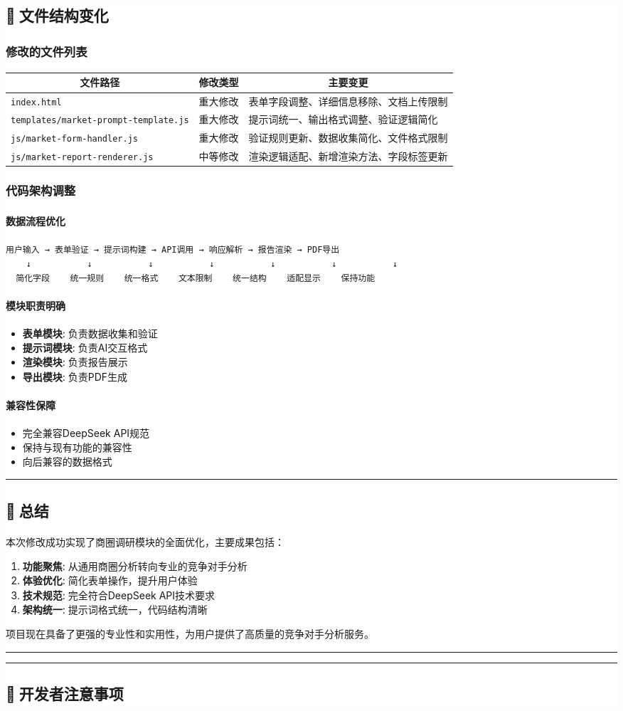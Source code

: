
## 📁 文件结构变化

### 修改的文件列表

| 文件路径 | 修改类型 | 主要变更 |
|---------|---------|----------|
| `index.html` | 重大修改 | 表单字段调整、详细信息移除、文档上传限制 |
| `templates/market-prompt-template.js` | 重大修改 | 提示词统一、输出格式调整、验证逻辑简化 |
| `js/market-form-handler.js` | 重大修改 | 验证规则更新、数据收集简化、文件格式限制 |
| `js/market-report-renderer.js` | 中等修改 | 渲染逻辑适配、新增渲染方法、字段标签更新 |

### 代码架构调整

#### 数据流程优化
```
用户输入 → 表单验证 → 提示词构建 → API调用 → 响应解析 → 报告渲染 → PDF导出
    ↓           ↓           ↓           ↓           ↓           ↓           ↓
  简化字段    统一规则    统一格式    文本限制    统一结构    适配显示    保持功能
```

#### 模块职责明确
- **表单模块**: 负责数据收集和验证
- **提示词模块**: 负责AI交互格式
- **渲染模块**: 负责报告展示
- **导出模块**: 负责PDF生成

#### 兼容性保障
- 完全兼容DeepSeek API规范
- 保持与现有功能的兼容性
- 向后兼容的数据格式

---

## 🎯 总结

本次修改成功实现了商圈调研模块的全面优化，主要成果包括：

1. **功能聚焦**: 从通用商圈分析转向专业的竞争对手分析
2. **体验优化**: 简化表单操作，提升用户体验
3. **技术规范**: 完全符合DeepSeek API技术要求
4. **架构统一**: 提示词格式统一，代码结构清晰

项目现在具备了更强的专业性和实用性，为用户提供了高质量的竞争对手分析服务。

---

---

## 🔧 开发者注意事项

